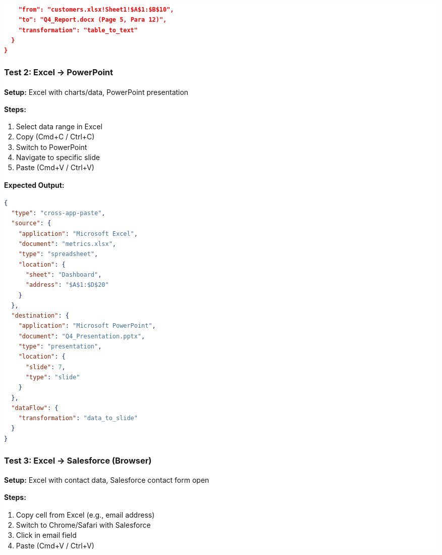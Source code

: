 ```json
    "from": "customers.xlsx!Sheet1!$A$1:$B$10",
    "to": "Q4_Report.docx (Page 5, Para 12)",
    "transformation": "table_to_text"
  }
}
```

### Test 2: Excel → PowerPoint
**Setup:** Excel with charts/data, PowerPoint presentation

**Steps:**
1. Select data range in Excel
2. Copy (Cmd+C / Ctrl+C)
3. Switch to PowerPoint
4. Navigate to specific slide
5. Paste (Cmd+V / Ctrl+V)

**Expected Output:**
```json
{
  "type": "cross-app-paste",
  "source": {
    "application": "Microsoft Excel",
    "document": "metrics.xlsx",
    "type": "spreadsheet",
    "location": {
      "sheet": "Dashboard",
      "address": "$A$1:$D$20"
    }
  },
  "destination": {
    "application": "Microsoft PowerPoint",
    "document": "Q4_Presentation.pptx",
    "type": "presentation",
    "location": {
      "slide": 7,
      "type": "slide"
    }
  },
  "dataFlow": {
    "transformation": "data_to_slide"
  }
}
```

### Test 3: Excel → Salesforce (Browser)
**Setup:** Excel with contact data, Salesforce contact form open

**Steps:**
1. Copy cell from Excel (e.g., email address)
2. Switch to Chrome/Safari with Salesforce
3. Click in email field
4. Paste (Cmd+V / Ctrl+V)
